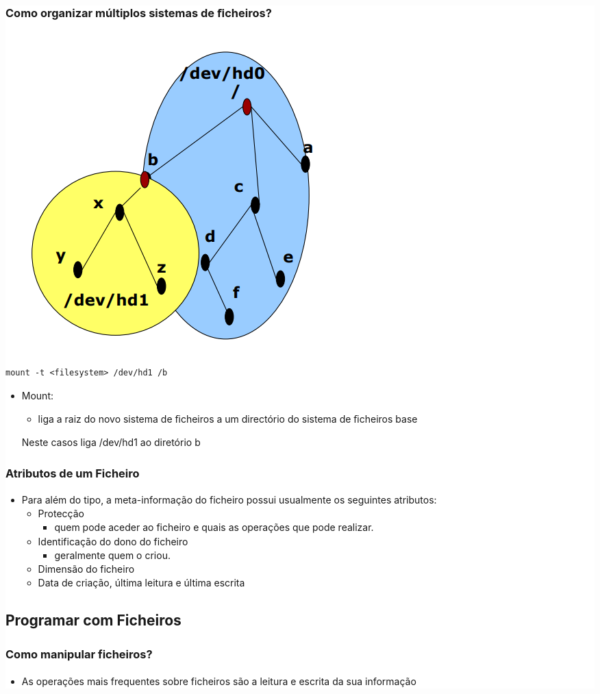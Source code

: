 ### Como organizar múltiplos sistemas de ﬁcheiros?

![mount](./imgs/0002/0002-mount.png#dark=1)

`mount -t <filesystem> /dev/hd1 /b`

- Mount:

  - liga a raiz do novo sistema de ﬁcheiros a um directório do sistema de ﬁcheiros base

  Neste casos liga /dev/hd1 ao diretório b

### Atributos de um Ficheiro

- Para além do tipo, a meta-informação do ficheiro possui usualmente os seguintes atributos:
  - Protecção
    - quem pode aceder ao ficheiro e quais as operações que pode realizar.
  - Identificação do dono do ficheiro
    - geralmente quem o criou.
  - Dimensão do ficheiro
  - Data de criação, última leitura e última escrita

## Programar com Ficheiros

### Como manipular ficheiros?

- As operações mais frequentes sobre ficheiros são a
  leitura e escrita da sua informação
